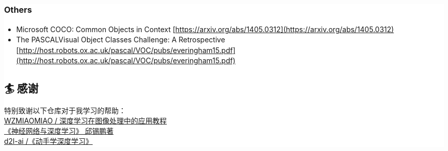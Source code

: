 

### Others

- Microsoft COCO: Common Objects in Context [https://arxiv.org/abs/1405.0312](https://arxiv.org/abs/1405.0312)
- The PASCALVisual Object Classes Challenge: A Retrospective [http://host.robots.ox.ac.uk/pascal/VOC/pubs/everingham15.pdf](http://host.robots.ox.ac.uk/pascal/VOC/pubs/everingham15.pdf)



## :surfer: 感谢

特别致谢以下仓库对于我学习的帮助：  
[ WZMIAOMIAO /
深度学习在图像处理中的应用教程](https://github.com/WZMIAOMIAO/deep-learning-for-image-processing)  
[《神经网络与深度学习》 邱锡鹏著](https://github.com/nndl/nndl.github.io)  
[ d2l-ai /《动手学深度学习》](https://github.com/d2l-ai/d2l-zh)
